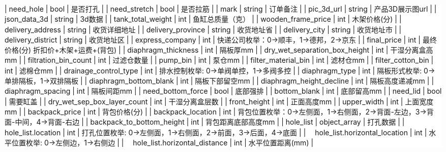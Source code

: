 | need_hole | bool | 是否打孔 |
| need_stretch | bool | 是否拉筋 |
| mark | string | 订单备注 |
| pic_3d_url | string | 产品3D展示图url |
| json_data_3d | string | 3d数据 |
| tank_total_weight | int | 鱼缸总质量（克） |
| wooden_frame_price | int | 木架价格(分) |
| delivery_address | string | 收货详细地址 |
| delivery_province | string | 收货地址省 |
| delivery_city | string | 收货地址市 |
| delivery_district | string | 收货地址区 |
| express_company | int | 快递公司枚举：0->顺丰，1->德邦，2->京东 |
| final_price | int | 最终价格(分) 折扣价+木架+运费+(背包) |
| diaphragm_thickness | int | 隔板厚mm |
| dry_wet_separation_box_height | int | 干湿分离盒高mm |
| filtration_bin_count | int | 过滤仓数量 |
| pump_bin | int | 泵仓mm |
| filter_material_bin | int | 滤材仓mm |
| filter_cotton_bin | int | 滤棉仓mm |
| drainage_control_type | int | 排水控制枚举: 0->单阀单控，1->多阀多控 |
| diaphragm_type | int | 隔板形式枚举: 0->单排隔板，1->双排隔板 |
| diaphragm_bottom_blank | int | 隔板下部留空mm |
| diaphragm_height_decline | int | 隔板高度递减mm |
| diaphragm_spacing | int | 隔板间距mm |
| need_bottom_force | bool | 底部强排 |
| bottom_blank | int | 底部留高mm |
| need_lid | bool | 需要缸盖 |
| dry_wet_sep_box_layer_count | int | 干湿分离盒层数 |
| front_height | int | 正面高度mm |
| upper_width | int | 上面宽度mm |
| backpack_price | int | 背包价格(分) |
| backpack_location | int | 背包位置枚举：0->左侧面，1->右侧面，2->背面-左边，3->背面-中间，4->背面-右边 |
| backpack_to_bottom_height | int | 背包距离底部高度mm |
| hole_list | object_array | 打孔数据 |
| &emsp;hole_list.location | int | 打孔位置枚举: 0->左侧面，1->右侧面，2->前面，3->后面，4->底面 |
| &emsp;hole_list.horizontal_location | int | 水平位置枚举: 0->左侧边，1->右侧边 |
| &emsp;hole_list.horizontal_distance | int | 水平位置距离(mm) |